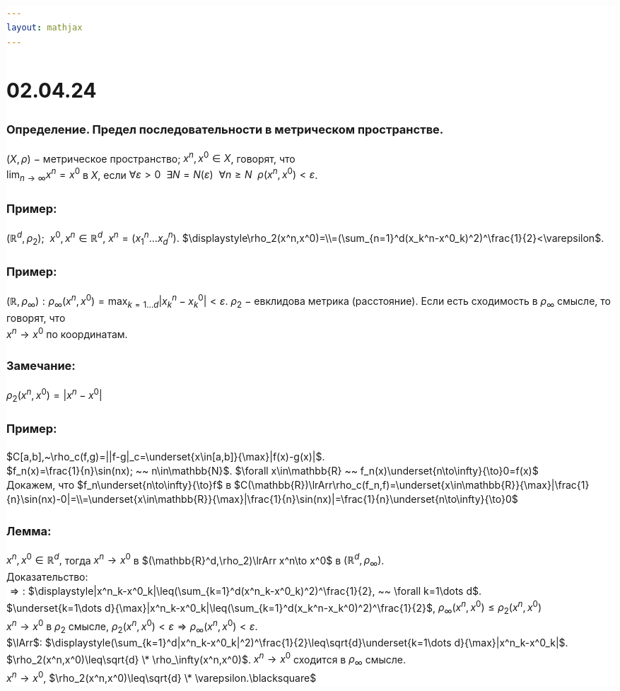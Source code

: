 ```yaml
---  
layout: mathjax  
---  
```

  
# 02.04.24  
  
### Определение. Предел последовательности в метрическом пространстве.  
$(X,\rho)~-~$метрическое пространство; $x^n,x^0\in X$, говорят, что  
$\displaystyle\lim_{n\to\infty}x^n=x^0$ в $X,$ если $\forall\varepsilon>0 ~~ \exists N=N(\varepsilon) ~~ \forall n\geq N ~~ \rho(x^n,x^0)<\varepsilon$.  
  
### Пример:  
$(\mathbb{R}^d,\rho_2); ~~ x^0,x^n\in\mathbb{R}^d,~x^n=(x^n_1\dots x^n_d)$. $\displaystyle\rho_2(x^n,x^0)=\\=(\sum_{n=1}^d(x_k^n-x^0_k)^2)^\frac{1}{2}<\varepsilon$.  
  
### Пример:  
$(\mathbb{R},\rho_\infty):\rho_\infty(x^n,x^0)=\max_{k=1\dots d}|x^n_k-x^0_k|<\varepsilon$. $\rho_2~-~$евклидова метрика (расстояние). Если есть сходимость в $\rho_\infty$ смысле, то говорят, что  
$x^n\to x^0$ по координатам.  
  
### Замечание:  
$\rho_2(x^n,x^0)=|x^n-x^0|$  
  
### Пример:  
$C[a,b],~\rho_c(f,g)=||f-g|_c=\underset{x\in[a,b]}{\max}|f(x)-g(x)|$.  
$f_n(x)=\frac{1}{n}\sin(nx); ~~ n\in\mathbb{N}$. $\forall x\in\mathbb{R} ~~ f_n(x)\underset{n\to\infty}{\to}0=f(x)$  
Докажем, что $f_n\underset{n\to\infty}{\to}f$ в $C(\mathbb{R})\lrArr\rho_c(f_n,f)=\underset{x\in\mathbb{R}}{\max}|\frac{1}{n}\sin(nx)-0|=\\=\underset{x\in\mathbb{R}}{\max}|\frac{1}{n}\sin(nx)|=\frac{1}{n}\underset{n\to\infty}{\to}0$  
  
### Лемма:  
$x^n,x^0\in\mathbb{R}^d,$ тогда $x^n\to x^0$ в $(\mathbb{R}^d,\rho_2)\lrArr x^n\to x^0$ в $(\mathbb{R}^d,\rho_\infty)$.  
Доказательство:  
$\Rightarrow:$ $\displaystyle|x^n_k-x^0_k|\leq(\sum_{k=1}^d(x^n_k-x^0_k)^2)^\frac{1}{2}, ~~ \forall k=1\dots d$.  
$\underset{k=1\dots d}{\max}|x^n_k-x^0_k|\leq(\sum_{k=1}^d(x_k^n-x_k^0)^2)^\frac{1}{2}$, $\rho_\infty(x^n,x^0)\leq\rho_2(x^n,x^0)$  
$x^n\to x^0$ в $\rho_2$ смысле, $\rho_2(x^n,x^0)<\varepsilon\Rightarrow\rho_\infty(x^n,x^0)<\varepsilon$.  
$\lArr$: $\displaystyle(\sum_{k=1}^d|x^n_k-x^0_k|^2)^\frac{1}{2}\leq\sqrt{d}\underset{k=1\dots d}{\max}|x^n_k-x^0_k|$.  
 $\rho_2(x^n,x^0)\leq\sqrt{d} \* \rho_\infty(x^n,x^0)$. $x^n\to x^0$ сходится в $\rho_\infty$ смысле.  
$x^n\to x^0,$ $\rho_2(x^n,x^0)\leq\sqrt{d} \* \varepsilon.\blacksquare$  
  